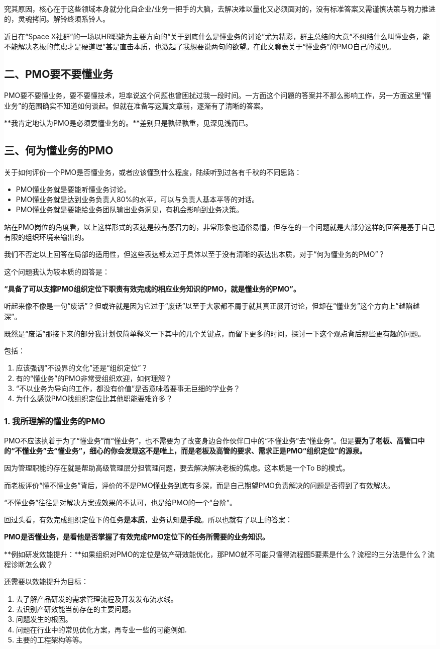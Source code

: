 究其原因，核心在于这些领域本身就分化自企业/业务一把手的大脑，去解决难以量化又必须面对的，没有标准答案又需谨慎决策与魄力推进的，灵魂拷问。解铃终须系铃人。

近日在“Space X社群”的一场以HR职能为主要方向的“关于到底什么是懂业务的讨论”尤为精彩，群主总结的大意“不纠结什么叫懂业务，能不能解决老板的焦虑才是硬道理”甚是直击本质，也激起了我想要说两句的欲望。在此文聊表关于“懂业务”的PMO自己的浅见。

## 二、PMO要不要懂业务

PMO要不要懂业务，要不要懂技术，坦率说这个问题也曾困扰过我一段时间。一方面这个问题的答案并不那么影响工作，另一方面这里“懂业务”的范围确实不知道如何谈起。但就在准备写这篇文章前，逐渐有了清晰的答案。

**我肯定地认为PMO是必须要懂业务的。**差别只是孰轻孰重，见深见浅而已。

## 三、何为懂业务的PMO

关于如何评价一个PMO是否懂业务，或者应该懂到什么程度，陆续听到过各有千秋的不同思路：

*   PMO懂业务就是要能听懂业务讨论。
*   PMO懂业务就是达到业务负责人80%的水平，可以与负责人基本平等的对话。
*   PMO懂业务就是要能给业务团队输出业务洞见，有机会影响到业务决策。

站在PMO岗位的角度看，以上这样形式的表达是较有感召力的，非常形象也通俗易懂，但存在的一个问题就是大部分这样的回答是基于自己有限的组织环境来输出的。

我们不否定以上回答在局部的适用性，但这些表达都太过于具体以至于没有清晰的表达出本质，对于“何为懂业务的PMO”？

这个问题我认为较本质的回答是：

**“具备了可以支撑PMO组织定位下职责有效完成的相应业务知识的PMO，就是懂业务的PMO”。**

听起来像不像是一句“废话”？但或许就是因为它过于“废话”以至于大家都不屑于就其真正展开讨论，但却在“懂业务”这个方向上“越陷越深”。

既然是“废话”那接下来的部分我计划仅简单释义一下其中的几个关键点，而留下更多的时间，探讨一下这个观点背后那些更有趣的问题。

包括：

1.  应该强调“不设界的文化”还是“组织定位”？
2.  有的“懂业务”的PMO非常受组织欢迎，如何理解？
3.  “不以业务为导向的工作，都没有价值”是否意味着要事无巨细的学业务？
4.  为什么感觉PMO找组织定位比其他职能要难许多？

### 1\. 我所理解的懂业务的PMO

PMO不应该执着于为了“懂业务”而“懂业务”，也不需要为了改变身边合作伙伴口中的“不懂业务”去“懂业务”。但是**要为了老板、高管口中的“不懂业务”去“懂业务”，细心的你会发现这不是唯上，而是老板及高管的要求、需求正是PMO“组织定位”的源泉。**

因为管理职能的存在就是帮助高级管理层分担管理问题，要去解决解决老板的焦虑。这本质是一个To B的模式。

而老板评价“懂不懂业务”背后，评价的不是PMO懂业务到底有多深，而是自己期望PMO负责解决的问题是否得到了有效解决。

“不懂业务”往往是对解决方案或效果的不认可，也是给PMO的一个“台阶”。

回过头看，有效完成组织定位下的任务**是本质**，业务认知**是手段**。所以也就有了以上的答案：

**PMO是否懂业务，是看他是否掌握了有效完成PMO定位下的任务所需要的业务知识。**

**例如研发效能提升：**如果组织对PMO的定位是做产研效能优化，那PMO就不可能只懂得流程图5要素是什么？流程的三分法是什么？流程诊断怎么做？

还需要以效能提升为目标：

1.  去了解产品研发的需求管理流程及开发发布流水线。
2.  去识别产研效能当前存在的主要问题。
3.  问题发生的根因。
4.  问题在行业中的常见优化方案，再专业一些的可能例如.
5.  主要的工程架构等等。
